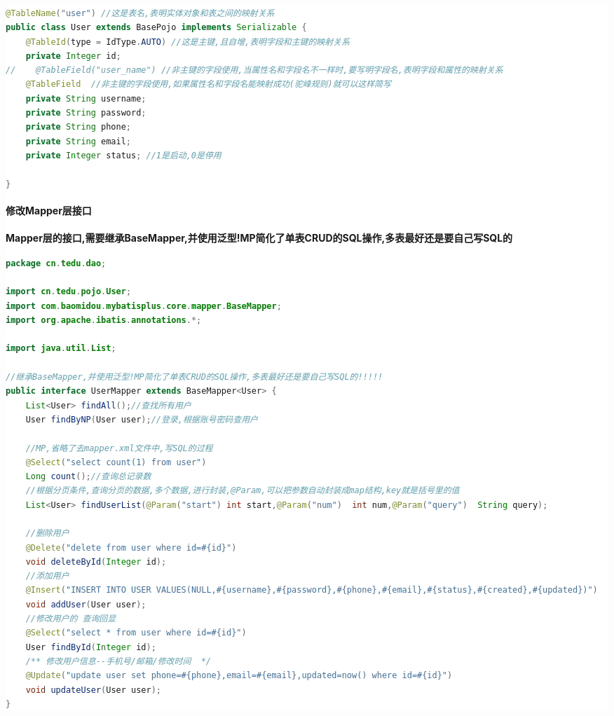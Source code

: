 ```java
@TableName("user") //这是表名,表明实体对象和表之间的映射关系
public class User extends BasePojo implements Serializable {
    @TableId(type = IdType.AUTO) //这是主键,且自增,表明字段和主键的映射关系
    private Integer id;
//    @TableField("user_name") //非主键的字段使用,当属性名和字段名不一样时,要写明字段名,表明字段和属性的映射关系
    @TableField  //非主键的字段使用,如果属性名和字段名能映射成功(驼峰规则)就可以这样简写
    private String username;
    private String password;
    private String phone;
    private String email;
    private Integer status; //1是启动,0是停用

}

```

#### 修改Mapper层接口

**Mapper层的接口,需要继承BaseMapper,并使用泛型!MP简化了单表CRUD的SQL操作,多表最好还是要自己写SQL的**

```java
package cn.tedu.dao;

import cn.tedu.pojo.User;
import com.baomidou.mybatisplus.core.mapper.BaseMapper;
import org.apache.ibatis.annotations.*;

import java.util.List;

//继承BaseMapper,并使用泛型!MP简化了单表CRUD的SQL操作,多表最好还是要自己写SQL的!!!!!
public interface UserMapper extends BaseMapper<User> {
    List<User> findAll();//查找所有用户
    User findByNP(User user);//登录,根据账号密码查用户

    //MP,省略了去mapper.xml文件中,写SQL的过程
    @Select("select count(1) from user")
    Long count();//查询总记录数
    //根据分页条件,查询分页的数据,多个数据,进行封装,@Param,可以把参数自动封装成map结构,key就是括号里的值
    List<User> findUserList(@Param("start") int start,@Param("num")  int num,@Param("query")  String query);

    //删除用户
    @Delete("delete from user where id=#{id}")
    void deleteById(Integer id);
    //添加用户
    @Insert("INSERT INTO USER VALUES(NULL,#{username},#{password},#{phone},#{email},#{status},#{created},#{updated})")
    void addUser(User user);
    //修改用户的 查询回显
    @Select("select * from user where id=#{id}")
    User findById(Integer id);
    /** 修改用户信息--手机号/邮箱/修改时间  */
    @Update("update user set phone=#{phone},email=#{email},updated=now() where id=#{id}")
    void updateUser(User user);
}

```
